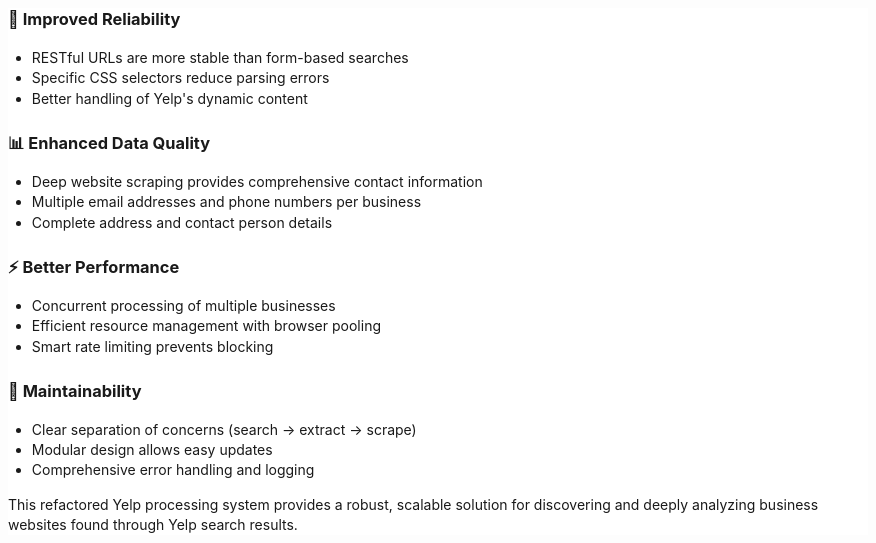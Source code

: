 ### 🎯 **Improved Reliability**
- RESTful URLs are more stable than form-based searches
- Specific CSS selectors reduce parsing errors
- Better handling of Yelp's dynamic content

### 📊 **Enhanced Data Quality**
- Deep website scraping provides comprehensive contact information
- Multiple email addresses and phone numbers per business
- Complete address and contact person details

### ⚡ **Better Performance**
- Concurrent processing of multiple businesses
- Efficient resource management with browser pooling
- Smart rate limiting prevents blocking

### 🔧 **Maintainability**
- Clear separation of concerns (search → extract → scrape)
- Modular design allows easy updates
- Comprehensive error handling and logging

This refactored Yelp processing system provides a robust, scalable solution for discovering and deeply analyzing business websites found through Yelp search results.
